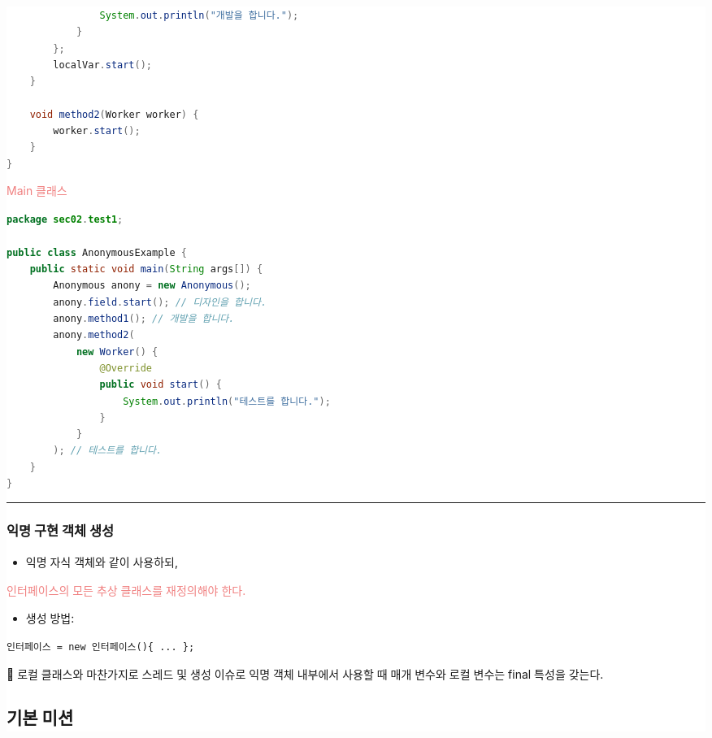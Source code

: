```java
				System.out.println("개발을 합니다.");
			}
		};
		localVar.start();
	}
	
	void method2(Worker worker) {
		worker.start();
	}
}
```  

<span style="color:#f08080">
Main 클래스 
</span>

```java
package sec02.test1;

public class AnonymousExample {
	public static void main(String args[]) {
		Anonymous anony = new Anonymous();
		anony.field.start(); // 디자인을 합니다.
		anony.method1(); // 개발을 합니다.
		anony.method2(
			new Worker() {
				@Override
				public void start() {
					System.out.println("테스트를 합니다.");
				}
			}
		); // 테스트를 합니다.
	}
}
```

---

### 익명 구현 객체 생성  

* 익명 자식 객체와 같이 사용하되, 
<span style="color:#f08080">
인터페이스의 모든 추상 클래스를 재정의해야 한다. 
</span>  

* 생성 방법:  
```
인터페이스 = new 인터페이스(){ ... };
```  

🌟 로컬 클래스와 마찬가지로 스레드 및 생성 이슈로 익명 객체 내부에서 사용할 때 매개 변수와 로컬 변수는 final 특성을 갖는다.  

## 기본 미션  
